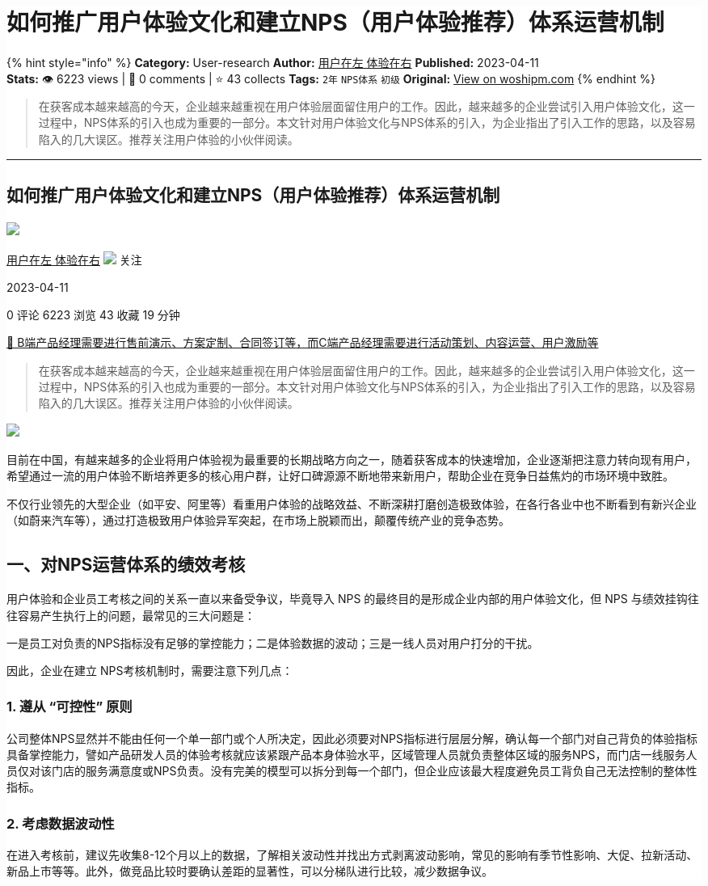 # 如何推广用户体验文化和建立NPS（用户体验推荐）体系运营机制
{% hint style="info" %}
**Category:** User-research
**Author:** [用户在左 体验在右](https://www.woshipm.com/u/1086155)
**Published:** 2023-04-11  
**Stats:** 👁️ 6223 views | 💬 0 comments | ⭐ 43 collects
**Tags:** `2年` `NPS体系` `初级`
**Original:** [View on woshipm.com](https://www.woshipm.com/user-research/5353877.html)
{% endhint %}
> 在获客成本越来越高的今天，企业越来越重视在用户体验层面留住用户的工作。因此，越来越多的企业尝试引入用户体验文化，这一过程中，NPS体系的引入也成为重要的一部分。本文针对用户体验文化与NPS体系的引入，为企业指出了引入工作的思路，以及容易陷入的几大误区。推荐关注用户体验的小伙伴阅读。

---

## 如何推广用户体验文化和建立NPS（用户体验推荐）体系运营机制

[![](https://static.woshipm.com/APP_U_202209_20220906110602_3843.jpeg?imageView2/1/w/72/h/72/q/100)](https://www.woshipm.com/u/1086155)

[用户在左 体验在右](https://www.woshipm.com/u/1086155) ![](https://static.woshipm.com/tag/1121_1@2x.png) 关注

2023-04-11

0 评论 6223 浏览 43 收藏 19 分钟

[🔗 B端产品经理需要进行售前演示、方案定制、合同签订等，而C端产品经理需要进行活动策划、内容运营、用户激励等](https://ke.qidianla.com/courses/bcpm)

> 在获客成本越来越高的今天，企业越来越重视在用户体验层面留住用户的工作。因此，越来越多的企业尝试引入用户体验文化，这一过程中，NPS体系的引入也成为重要的一部分。本文针对用户体验文化与NPS体系的引入，为企业指出了引入工作的思路，以及容易陷入的几大误区。推荐关注用户体验的小伙伴阅读。

![](https://image.woshipm.com/wp-files/2023/04/2M7VfhDPujx7yW6dv8L2.jpg)

目前在中国，有越来越多的企业将用户体验视为最重要的长期战略方向之一，随着获客成本的快速增加，企业逐渐把注意力转向现有用户，希望通过一流的用户体验不断培养更多的核心用户群，让好口碑源源不断地带来新用户，帮助企业在竞争日益焦灼的市场环境中致胜。

不仅行业领先的大型企业（如平安、阿里等）看重用户体验的战略效益、不断深耕打磨创造极致体验，在各行各业中也不断看到有新兴企业（如蔚来汽车等），通过打造极致用户体验异军突起，在市场上脱颖而出，颠覆传统产业的竞争态势。

## 一、对NPS运营体系的绩效考核

用户体验和企业员工考核之间的关系一直以来备受争议，毕竟导入 NPS 的最终目的是形成企业内部的用户体验文化，但 NPS 与绩效挂钩往往容易产生执行上的问题，最常见的三大问题是：

一是员工对负责的NPS指标没有足够的掌控能力；二是体验数据的波动；三是一线人员对用户打分的干扰。

因此，企业在建立 NPS考核机制时，需要注意下列几点：

### 1\. 遵从 “可控性” 原则

公司整体NPS显然并不能由任何一个单一部门或个人所决定，因此必须要对NPS指标进行层层分解，确认每一个部门对自己背负的体验指标具备掌控能力，譬如产品研发人员的体验考核就应该紧跟产品本身体验水平，区域管理人员就负责整体区域的服务NPS，而门店一线服务人员仅对该门店的服务满意度或NPS负责。没有完美的模型可以拆分到每一个部门，但企业应该最大程度避免员工背负自己无法控制的整体性指标。

### 2\. 考虑数据波动性

在进入考核前，建议先收集8-12个月以上的数据，了解相关波动性并找出方式剥离波动影响，常见的影响有季节性影响、大促、拉新活动、新品上市等等。此外，做竞品比较时要确认差距的显著性，可以分梯队进行比较，减少数据争议。
